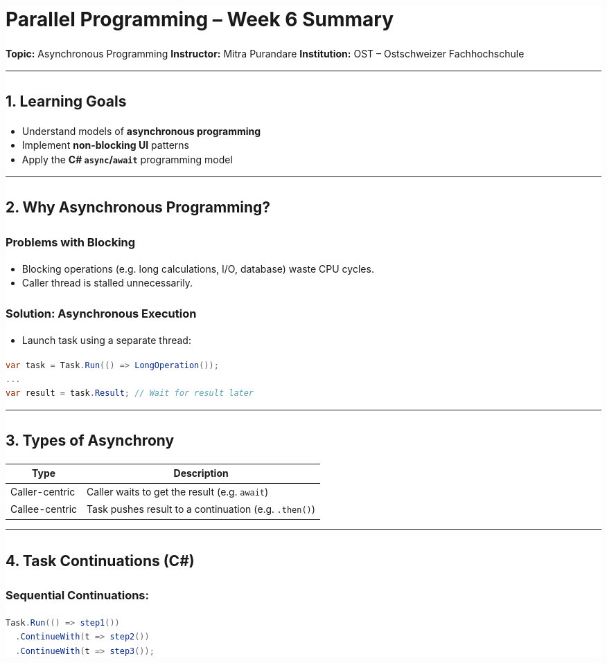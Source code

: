 # Parallel Programming – Week 6 Summary

**Topic:** Asynchronous Programming
**Instructor:** Mitra Purandare
**Institution:** OST – Ostschweizer Fachhochschule

---

## 1. Learning Goals

* Understand models of **asynchronous programming**
* Implement **non-blocking UI** patterns
* Apply the **C# `async`/`await`** programming model

---

## 2. Why Asynchronous Programming?

### Problems with Blocking

* Blocking operations (e.g. long calculations, I/O, database) waste CPU cycles.
* Caller thread is stalled unnecessarily.

### Solution: Asynchronous Execution

* Launch task using a separate thread:

```csharp
var task = Task.Run(() => LongOperation());
...
var result = task.Result; // Wait for result later
```

---

## 3. Types of Asynchrony

| Type           | Description                                           |
| -------------- | ----------------------------------------------------- |
| Caller-centric | Caller waits to get the result (e.g. `await`)         |
| Callee-centric | Task pushes result to a continuation (e.g. `.then()`) |

---

## 4. Task Continuations (C#)

### Sequential Continuations:

```csharp
Task.Run(() => step1())
  .ContinueWith(t => step2())
  .ContinueWith(t => step3());
```
